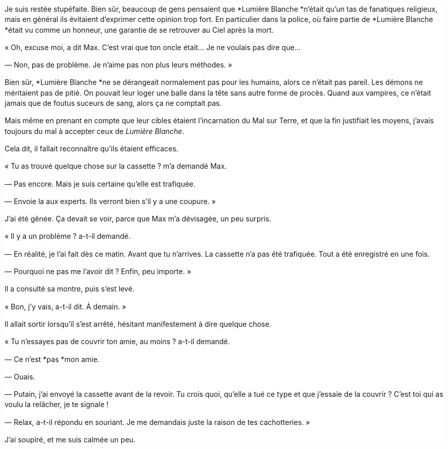 Je suis restée stupéfaite. Bien sûr, beaucoup de gens pensaient que
*Lumière Blanche *n’était qu’un tas de fanatiques religieux, mais en
général ils évitaient d’exprimer cette opinion trop fort. En particulier
dans la police, où faire partie de *Lumière Blanche *était vu comme un
honneur, une garantie de se retrouver au Ciel après la mort.

« Oh, excuse moi, a dit Max. C’est vrai que ton oncle était... Je ne
voulais pas dire que...

— Non, pas de problème. Je n’aime pas non plus leurs méthodes. »

Bien sûr, *Lumière Blanche *ne se dérangeait normalement pas pour les
humains, alors ce n’était pas pareil. Les démons ne méritaient pas de
pitié. On pouvait leur loger une balle dans la tête sans autre forme de
procès. Quand aux vampires, ce n’était jamais que de foutus suceurs de
sang, alors ça ne comptait pas.

Mais même en prenant en compte que leur cibles étaient l’incarnation du
Mal sur Terre, et que la fin justifiait les moyens, j’avais toujours du
mal à accepter ceux de *Lumière Blanche*.

Cela dit, il fallait reconnaître qu’ils étaient efficaces.

« Tu as trouvé quelque chose sur la cassette ? m’a demandé Max.

— Pas encore. Mais je suis certaine qu’elle est trafiquée.

— Envoie la aux experts. Ils verront bien s’il y a une coupure. »

J’ai été gênée. Ça devait se voir, parce que Max m’a dévisagée, un peu
surpris.

« Il y a un problème ? a-t-il demandé.

— En réalité, je l’ai fait dès ce matin. Avant que tu n’arrives. La
cassette n’a pas été trafiquée. Tout a été enregistré en une fois.

— Pourquoi ne pas me l’avoir dit ? Enfin, peu importe. »

Il a consulté sa montre, puis s’est levé.

« Bon, j’y vais, a-t-il dit. À demain. »

Il allait sortir lorsqu’il s’est arrêté, hésitant manifestement à dire
quelque chose.

« Tu n’essayes pas de couvrir ton amie, au moins ? a-t-il demandé.

— Ce n’est *pas *mon amie.

— Ouais.

— Putain, j’ai envoyé la cassette avant de la revoir. Tu crois quoi,
qu’elle a tué ce type et que j’essaie de la couvrir ? C’est toi qui as
voulu la relâcher, je te signale !

— Relax, a-t-il répondu en souriant. Je me demandais juste la raison de
tes cachotteries. »

J’ai soupiré, et me suis calmée un peu.
